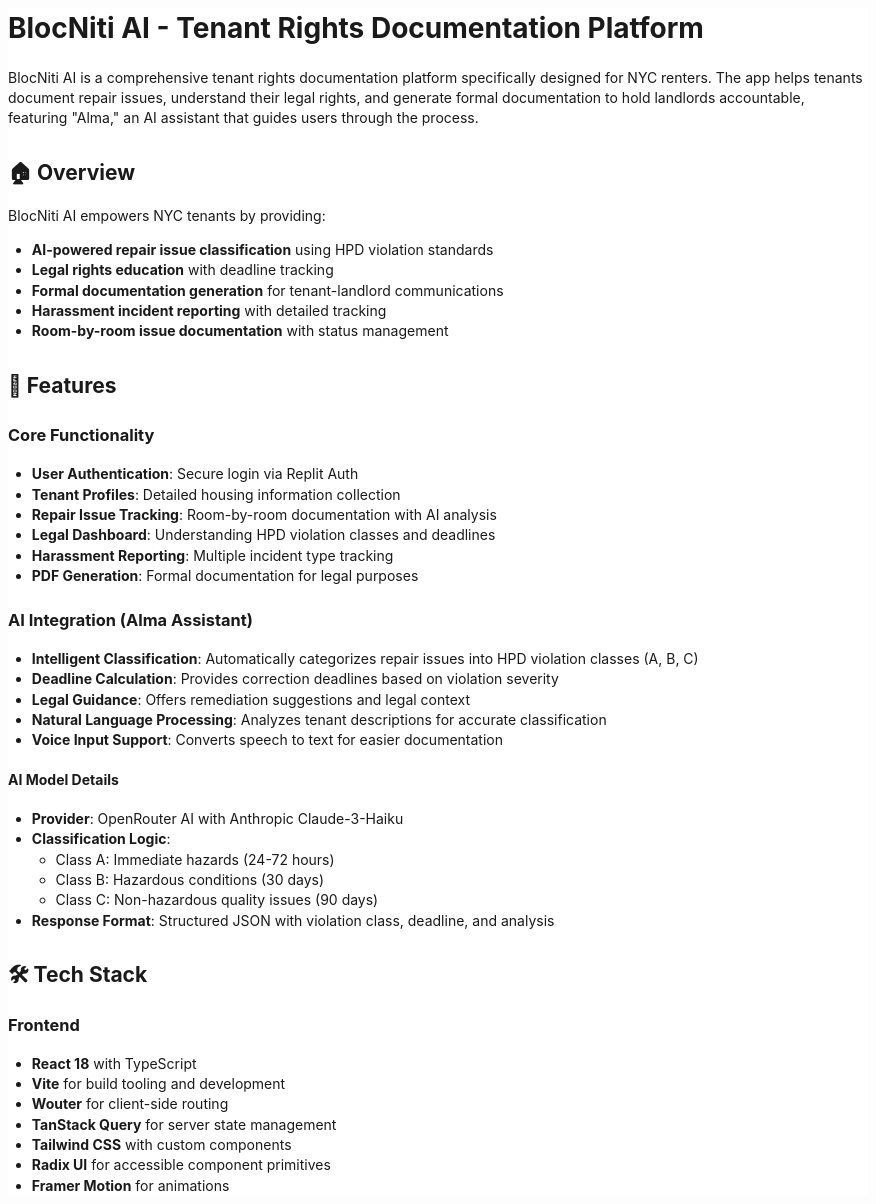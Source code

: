 
# BlocNiti AI - Tenant Rights Documentation Platform

BlocNiti AI is a comprehensive tenant rights documentation platform specifically designed for NYC renters. The app helps tenants document repair issues, understand their legal rights, and generate formal documentation to hold landlords accountable, featuring "Alma," an AI assistant that guides users through the process.

## 🏠 Overview

BlocNiti AI empowers NYC tenants by providing:
- **AI-powered repair issue classification** using HPD violation standards
- **Legal rights education** with deadline tracking
- **Formal documentation generation** for tenant-landlord communications
- **Harassment incident reporting** with detailed tracking
- **Room-by-room issue documentation** with status management

## 🚀 Features

### Core Functionality
- **User Authentication**: Secure login via Replit Auth
- **Tenant Profiles**: Detailed housing information collection
- **Repair Issue Tracking**: Room-by-room documentation with AI analysis
- **Legal Dashboard**: Understanding HPD violation classes and deadlines
- **Harassment Reporting**: Multiple incident type tracking
- **PDF Generation**: Formal documentation for legal purposes

### AI Integration (Alma Assistant)
- **Intelligent Classification**: Automatically categorizes repair issues into HPD violation classes (A, B, C)
- **Deadline Calculation**: Provides correction deadlines based on violation severity
- **Legal Guidance**: Offers remediation suggestions and legal context
- **Natural Language Processing**: Analyzes tenant descriptions for accurate classification
- **Voice Input Support**: Converts speech to text for easier documentation

#### AI Model Details
- **Provider**: OpenRouter AI with Anthropic Claude-3-Haiku
- **Classification Logic**: 
  - Class A: Immediate hazards (24-72 hours)
  - Class B: Hazardous conditions (30 days)
  - Class C: Non-hazardous quality issues (90 days)
- **Response Format**: Structured JSON with violation class, deadline, and analysis

## 🛠 Tech Stack

### Frontend
- **React 18** with TypeScript
- **Vite** for build tooling and development
- **Wouter** for client-side routing
- **TanStack Query** for server state management
- **Tailwind CSS** with custom components
- **Radix UI** for accessible component primitives
- **Framer Motion** for animations
